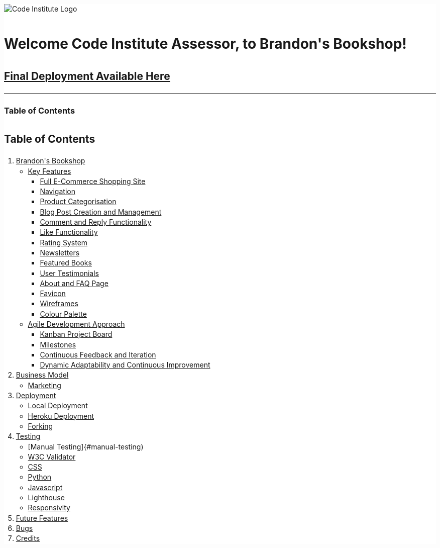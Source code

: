 ![Code Institute Logo](https://codeinstitute.s3.amazonaws.com/fullstack/ci_logo_small.png)

# Welcome Code Institute Assessor, to Brandon's Bookshop!


## [Final Deployment Available Here](https://books-project-5-992c27c88b5c.herokuapp.com/) 

---

### Table of Contents
## Table of Contents

1. [Brandon's Bookshop](#brandons-bookshop)
   - [Key Features](#key-features)
      - [Full E-Commerce Shopping Site](#full-e-commerce-shopping-site)
      - [Navigation](#navigation)
      - [Product Categorisation](#product-categorisation)
      - [Blog Post Creation and Management](#blog-post-creation-and-management)
      - [Comment and Reply Functionality](#comment-and-reply-functionality)
      - [Like Functionality](#like-functionality)
      - [Rating System](#rating-system)
      - [Newsletters](#newsletters)
      - [Featured Books](#featured-books)
      - [User Testimonials](#user-testimonials)
      - [About and FAQ Page](#about-and-faq-page)
      - [Favicon](#favicon)
      - [Wireframes](#wireframes)
      - [Colour Palette](#colour-palette)
   - [Agile Development Approach](#agile-development-approach)
      - [Kanban Project Board](#kanban-project-board)
      - [Milestones](#milestones)
      - [Continuous Feedback and Iteration](#continuous-feedback-and-iteration)
      - [Dynamic Adaptability and Continuous Improvement](#dynamic-adaptability-and-continuous-improvement)
2. [Business Model](#business-model)
   - [Marketing](#marketing)
3. [Deployment](#deployment)
   - [Local Deployment](#local-deployment)
   - [Heroku Deployment](#heroku-deployment)
   - [Forking](#forking)
4. [Testing](#testing)
   - [Manual Testing]{#manual-testing)
   - [W3C Validator](#w3c-validator)
   - [CSS](#css)
   - [Python](#python)
   - [Javascript](#javascript)
   - [Lighthouse](#lighthouse)
   - [Responsivity](#responsivity)
5. [Future Features](#future-features)
6. [Bugs](#bugs)
7. [Credits](#credits)
